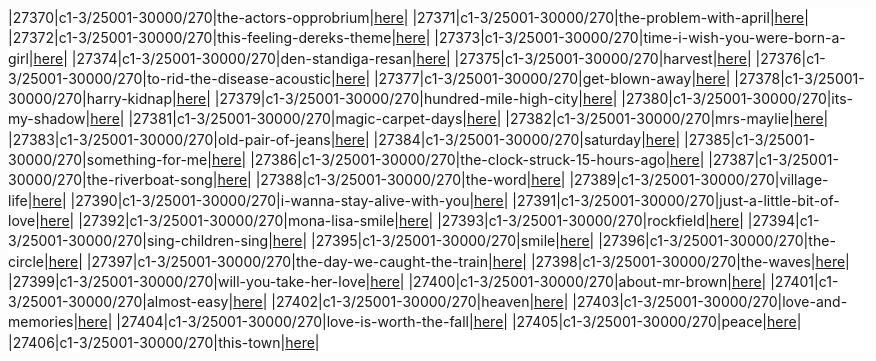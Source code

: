 |27370|c1-3/25001-30000/270|the-actors-opprobrium|[here](https://cdn.jsdelivr.net/gh/guitarchord/c1-3/25001-30000/270/the-actors-opprobrium)|
|27371|c1-3/25001-30000/270|the-problem-with-april|[here](https://cdn.jsdelivr.net/gh/guitarchord/c1-3/25001-30000/270/the-problem-with-april)|
|27372|c1-3/25001-30000/270|this-feeling-dereks-theme|[here](https://cdn.jsdelivr.net/gh/guitarchord/c1-3/25001-30000/270/this-feeling-dereks-theme)|
|27373|c1-3/25001-30000/270|time-i-wish-you-were-born-a-girl|[here](https://cdn.jsdelivr.net/gh/guitarchord/c1-3/25001-30000/270/time-i-wish-you-were-born-a-girl)|
|27374|c1-3/25001-30000/270|den-standiga-resan|[here](https://cdn.jsdelivr.net/gh/guitarchord/c1-3/25001-30000/270/den-standiga-resan)|
|27375|c1-3/25001-30000/270|harvest|[here](https://cdn.jsdelivr.net/gh/guitarchord/c1-3/25001-30000/270/harvest)|
|27376|c1-3/25001-30000/270|to-rid-the-disease-acoustic|[here](https://cdn.jsdelivr.net/gh/guitarchord/c1-3/25001-30000/270/to-rid-the-disease-acoustic)|
|27377|c1-3/25001-30000/270|get-blown-away|[here](https://cdn.jsdelivr.net/gh/guitarchord/c1-3/25001-30000/270/get-blown-away)|
|27378|c1-3/25001-30000/270|harry-kidnap|[here](https://cdn.jsdelivr.net/gh/guitarchord/c1-3/25001-30000/270/harry-kidnap)|
|27379|c1-3/25001-30000/270|hundred-mile-high-city|[here](https://cdn.jsdelivr.net/gh/guitarchord/c1-3/25001-30000/270/hundred-mile-high-city)|
|27380|c1-3/25001-30000/270|its-my-shadow|[here](https://cdn.jsdelivr.net/gh/guitarchord/c1-3/25001-30000/270/its-my-shadow)|
|27381|c1-3/25001-30000/270|magic-carpet-days|[here](https://cdn.jsdelivr.net/gh/guitarchord/c1-3/25001-30000/270/magic-carpet-days)|
|27382|c1-3/25001-30000/270|mrs-maylie|[here](https://cdn.jsdelivr.net/gh/guitarchord/c1-3/25001-30000/270/mrs-maylie)|
|27383|c1-3/25001-30000/270|old-pair-of-jeans|[here](https://cdn.jsdelivr.net/gh/guitarchord/c1-3/25001-30000/270/old-pair-of-jeans)|
|27384|c1-3/25001-30000/270|saturday|[here](https://cdn.jsdelivr.net/gh/guitarchord/c1-3/25001-30000/270/saturday)|
|27385|c1-3/25001-30000/270|something-for-me|[here](https://cdn.jsdelivr.net/gh/guitarchord/c1-3/25001-30000/270/something-for-me)|
|27386|c1-3/25001-30000/270|the-clock-struck-15-hours-ago|[here](https://cdn.jsdelivr.net/gh/guitarchord/c1-3/25001-30000/270/the-clock-struck-15-hours-ago)|
|27387|c1-3/25001-30000/270|the-riverboat-song|[here](https://cdn.jsdelivr.net/gh/guitarchord/c1-3/25001-30000/270/the-riverboat-song)|
|27388|c1-3/25001-30000/270|the-word|[here](https://cdn.jsdelivr.net/gh/guitarchord/c1-3/25001-30000/270/the-word)|
|27389|c1-3/25001-30000/270|village-life|[here](https://cdn.jsdelivr.net/gh/guitarchord/c1-3/25001-30000/270/village-life)|
|27390|c1-3/25001-30000/270|i-wanna-stay-alive-with-you|[here](https://cdn.jsdelivr.net/gh/guitarchord/c1-3/25001-30000/270/i-wanna-stay-alive-with-you)|
|27391|c1-3/25001-30000/270|just-a-little-bit-of-love|[here](https://cdn.jsdelivr.net/gh/guitarchord/c1-3/25001-30000/270/just-a-little-bit-of-love)|
|27392|c1-3/25001-30000/270|mona-lisa-smile|[here](https://cdn.jsdelivr.net/gh/guitarchord/c1-3/25001-30000/270/mona-lisa-smile)|
|27393|c1-3/25001-30000/270|rockfield|[here](https://cdn.jsdelivr.net/gh/guitarchord/c1-3/25001-30000/270/rockfield)|
|27394|c1-3/25001-30000/270|sing-children-sing|[here](https://cdn.jsdelivr.net/gh/guitarchord/c1-3/25001-30000/270/sing-children-sing)|
|27395|c1-3/25001-30000/270|smile|[here](https://cdn.jsdelivr.net/gh/guitarchord/c1-3/25001-30000/270/smile)|
|27396|c1-3/25001-30000/270|the-circle|[here](https://cdn.jsdelivr.net/gh/guitarchord/c1-3/25001-30000/270/the-circle)|
|27397|c1-3/25001-30000/270|the-day-we-caught-the-train|[here](https://cdn.jsdelivr.net/gh/guitarchord/c1-3/25001-30000/270/the-day-we-caught-the-train)|
|27398|c1-3/25001-30000/270|the-waves|[here](https://cdn.jsdelivr.net/gh/guitarchord/c1-3/25001-30000/270/the-waves)|
|27399|c1-3/25001-30000/270|will-you-take-her-love|[here](https://cdn.jsdelivr.net/gh/guitarchord/c1-3/25001-30000/270/will-you-take-her-love)|
|27400|c1-3/25001-30000/270|about-mr-brown|[here](https://cdn.jsdelivr.net/gh/guitarchord/c1-3/25001-30000/270/about-mr-brown)|
|27401|c1-3/25001-30000/270|almost-easy|[here](https://cdn.jsdelivr.net/gh/guitarchord/c1-3/25001-30000/270/almost-easy)|
|27402|c1-3/25001-30000/270|heaven|[here](https://cdn.jsdelivr.net/gh/guitarchord/c1-3/25001-30000/270/heaven)|
|27403|c1-3/25001-30000/270|love-and-memories|[here](https://cdn.jsdelivr.net/gh/guitarchord/c1-3/25001-30000/270/love-and-memories)|
|27404|c1-3/25001-30000/270|love-is-worth-the-fall|[here](https://cdn.jsdelivr.net/gh/guitarchord/c1-3/25001-30000/270/love-is-worth-the-fall)|
|27405|c1-3/25001-30000/270|peace|[here](https://cdn.jsdelivr.net/gh/guitarchord/c1-3/25001-30000/270/peace)|
|27406|c1-3/25001-30000/270|this-town|[here](https://cdn.jsdelivr.net/gh/guitarchord/c1-3/25001-30000/270/this-town)|